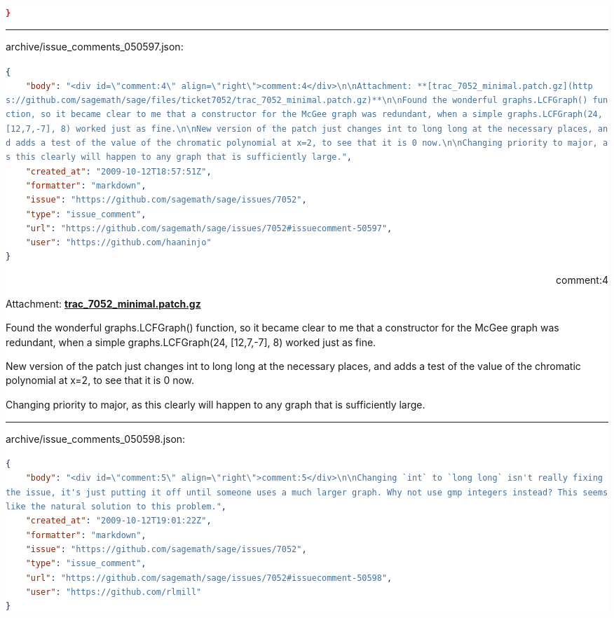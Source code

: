 ```json
}
```



---

archive/issue_comments_050597.json:
```json
{
    "body": "<div id=\"comment:4\" align=\"right\">comment:4</div>\n\nAttachment: **[trac_7052_minimal.patch.gz](https://github.com/sagemath/sage/files/ticket7052/trac_7052_minimal.patch.gz)**\n\nFound the wonderful graphs.LCFGraph() function, so it became clear to me that a constructor for the McGee graph was redundant, when a simple graphs.LCFGraph(24, [12,7,-7], 8) worked just as fine.\n\nNew version of the patch just changes int to long long at the necessary places, and adds a test of the value of the chromatic polynomial at x=2, to see that it is 0 now.\n\nChanging priority to major, as this clearly will happen to any graph that is sufficiently large.",
    "created_at": "2009-10-12T18:57:51Z",
    "formatter": "markdown",
    "issue": "https://github.com/sagemath/sage/issues/7052",
    "type": "issue_comment",
    "url": "https://github.com/sagemath/sage/issues/7052#issuecomment-50597",
    "user": "https://github.com/haaninjo"
}
```

<div id="comment:4" align="right">comment:4</div>

Attachment: **[trac_7052_minimal.patch.gz](https://github.com/sagemath/sage/files/ticket7052/trac_7052_minimal.patch.gz)**

Found the wonderful graphs.LCFGraph() function, so it became clear to me that a constructor for the McGee graph was redundant, when a simple graphs.LCFGraph(24, [12,7,-7], 8) worked just as fine.

New version of the patch just changes int to long long at the necessary places, and adds a test of the value of the chromatic polynomial at x=2, to see that it is 0 now.

Changing priority to major, as this clearly will happen to any graph that is sufficiently large.



---

archive/issue_comments_050598.json:
```json
{
    "body": "<div id=\"comment:5\" align=\"right\">comment:5</div>\n\nChanging `int` to `long long` isn't really fixing the issue, it's just putting it off until someone uses a much larger graph. Why not use gmp integers instead? This seems like the natural solution to this problem.",
    "created_at": "2009-10-12T19:01:22Z",
    "formatter": "markdown",
    "issue": "https://github.com/sagemath/sage/issues/7052",
    "type": "issue_comment",
    "url": "https://github.com/sagemath/sage/issues/7052#issuecomment-50598",
    "user": "https://github.com/rlmill"
}
```


[1]: http://homepages.mcs.vuw.ac.nz/~djp/tutte/